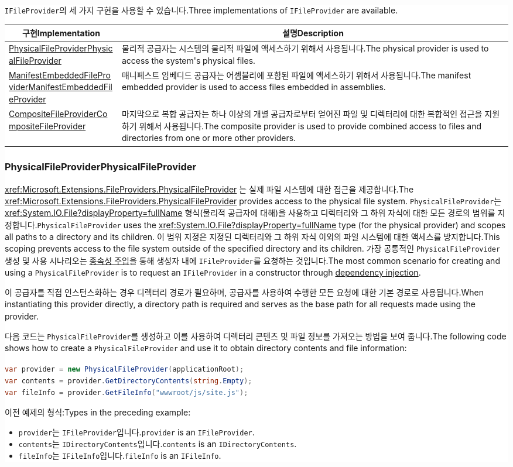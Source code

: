 <span data-ttu-id="8553b-224">`IFileProvider`의 세 가지 구현을 사용할 수 있습니다.</span><span class="sxs-lookup"><span data-stu-id="8553b-224">Three implementations of `IFileProvider` are available.</span></span>

| <span data-ttu-id="8553b-225">구현</span><span class="sxs-lookup"><span data-stu-id="8553b-225">Implementation</span></span> | <span data-ttu-id="8553b-226">설명</span><span class="sxs-lookup"><span data-stu-id="8553b-226">Description</span></span> |
| -------------- | ----------- |
| [<span data-ttu-id="8553b-227">PhysicalFileProvider</span><span class="sxs-lookup"><span data-stu-id="8553b-227">PhysicalFileProvider</span></span>](#physicalfileprovider) | <span data-ttu-id="8553b-228">물리적 공급자는 시스템의 물리적 파일에 액세스하기 위해서 사용됩니다.</span><span class="sxs-lookup"><span data-stu-id="8553b-228">The physical provider is used to access the system's physical files.</span></span> |
| [<span data-ttu-id="8553b-229">ManifestEmbeddedFileProvider</span><span class="sxs-lookup"><span data-stu-id="8553b-229">ManifestEmbeddedFileProvider</span></span>](#manifestembeddedfileprovider) | <span data-ttu-id="8553b-230">매니페스트 임베디드 공급자는 어셈블리에 포함된 파일에 액세스하기 위해서 사용됩니다.</span><span class="sxs-lookup"><span data-stu-id="8553b-230">The manifest embedded provider is used to access files embedded in assemblies.</span></span> |
| [<span data-ttu-id="8553b-231">CompositeFileProvider</span><span class="sxs-lookup"><span data-stu-id="8553b-231">CompositeFileProvider</span></span>](#compositefileprovider) | <span data-ttu-id="8553b-232">마지막으로 복합 공급자는 하나 이상의 개별 공급자로부터 얻어진 파일 및 디렉터리에 대한 복합적인 접근을 지원하기 위해서 사용됩니다.</span><span class="sxs-lookup"><span data-stu-id="8553b-232">The composite provider is used to provide combined access to files and directories from one or more other providers.</span></span> |

### <a name="physicalfileprovider"></a><span data-ttu-id="8553b-233">PhysicalFileProvider</span><span class="sxs-lookup"><span data-stu-id="8553b-233">PhysicalFileProvider</span></span>

<span data-ttu-id="8553b-234"><xref:Microsoft.Extensions.FileProviders.PhysicalFileProvider> 는 실제 파일 시스템에 대한 접근을 제공합니다.</span><span class="sxs-lookup"><span data-stu-id="8553b-234">The <xref:Microsoft.Extensions.FileProviders.PhysicalFileProvider> provides access to the physical file system.</span></span> <span data-ttu-id="8553b-235">`PhysicalFileProvider`는 <xref:System.IO.File?displayProperty=fullName> 형식(물리적 공급자에 대해)을 사용하고 디렉터리와 그 하위 자식에 대한 모든 경로의 범위를 지정합니다.</span><span class="sxs-lookup"><span data-stu-id="8553b-235">`PhysicalFileProvider` uses the <xref:System.IO.File?displayProperty=fullName> type (for the physical provider) and scopes all paths to a directory and its children.</span></span> <span data-ttu-id="8553b-236">이 범위 지정은 지정된 디렉터리와 그 하위 자식 이외의 파일 시스템에 대한 액세스를 방지합니다.</span><span class="sxs-lookup"><span data-stu-id="8553b-236">This scoping prevents access to the file system outside of the specified directory and its children.</span></span> <span data-ttu-id="8553b-237">가장 공통적인 `PhysicalFileProvider` 생성 및 사용 시나리오는 [종속성 주입](xref:fundamentals/dependency-injection)을 통해 생성자 내에 `IFileProvider`를 요청하는 것입니다.</span><span class="sxs-lookup"><span data-stu-id="8553b-237">The most common scenario for creating and using a `PhysicalFileProvider` is to request an `IFileProvider` in a constructor through [dependency injection](xref:fundamentals/dependency-injection).</span></span>

<span data-ttu-id="8553b-238">이 공급자를 직접 인스턴스화하는 경우 디렉터리 경로가 필요하며, 공급자를 사용하여 수행한 모든 요청에 대한 기본 경로로 사용됩니다.</span><span class="sxs-lookup"><span data-stu-id="8553b-238">When instantiating this provider directly, a directory path is required and serves as the base path for all requests made using the provider.</span></span>

<span data-ttu-id="8553b-239">다음 코드는 `PhysicalFileProvider`를 생성하고 이를 사용하여 디렉터리 콘텐츠 및 파일 정보를 가져오는 방법을 보여 줍니다.</span><span class="sxs-lookup"><span data-stu-id="8553b-239">The following code shows how to create a `PhysicalFileProvider` and use it to obtain directory contents and file information:</span></span>

```csharp
var provider = new PhysicalFileProvider(applicationRoot);
var contents = provider.GetDirectoryContents(string.Empty);
var fileInfo = provider.GetFileInfo("wwwroot/js/site.js");
```

<span data-ttu-id="8553b-240">이전 예제의 형식:</span><span class="sxs-lookup"><span data-stu-id="8553b-240">Types in the preceding example:</span></span>

* <span data-ttu-id="8553b-241">`provider`는 `IFileProvider`입니다.</span><span class="sxs-lookup"><span data-stu-id="8553b-241">`provider` is an `IFileProvider`.</span></span>
* <span data-ttu-id="8553b-242">`contents`는 `IDirectoryContents`입니다.</span><span class="sxs-lookup"><span data-stu-id="8553b-242">`contents` is an `IDirectoryContents`.</span></span>
* <span data-ttu-id="8553b-243">`fileInfo`는 `IFileInfo`입니다.</span><span class="sxs-lookup"><span data-stu-id="8553b-243">`fileInfo` is an `IFileInfo`.</span></span>
